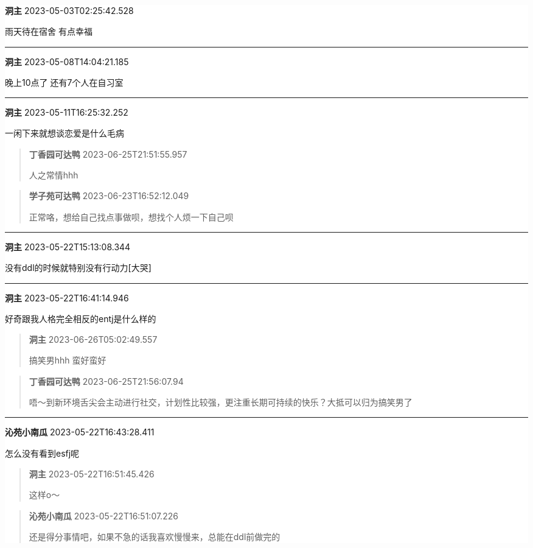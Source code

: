 **洞主** 2023-05-03T02:25:42.528

雨天待在宿舍 有点幸福

---

**洞主** 2023-05-08T14:04:21.185

晚上10点了 还有7个人在自习室

---

**洞主** 2023-05-11T16:25:32.252

一闲下来就想谈恋爱是什么毛病

> **丁香园可达鸭** 2023-06-25T21:51:55.957
> 
> 人之常情hhh


> **学子苑可达鸭** 2023-06-23T16:52:12.049
> 
> 正常咯，想给自己找点事做呗，想找个人烦一下自己呗


---

**洞主** 2023-05-22T15:13:08.344

没有ddl的时候就特别没有行动力[大哭]

---

**洞主** 2023-05-22T16:41:14.946

好奇跟我人格完全相反的entj是什么样的

> **洞主** 2023-06-26T05:02:49.557
> 
> 搞笑男hhh 蛮好蛮好


> **丁香园可达鸭** 2023-06-25T21:56:07.94
> 
> 唔～到新环境舌尖会主动进行社交，计划性比较强，更注重长期可持续的快乐？大抵可以归为搞笑男了


---

**沁苑小南瓜** 2023-05-22T16:43:28.411

怎么没有看到esfj呢

> **洞主** 2023-05-22T16:51:45.426
> 
> 这样o～


> **沁苑小南瓜** 2023-05-22T16:51:07.226
> 
> 还是得分事情吧，如果不急的话我喜欢慢慢来，总能在ddl前做完的
